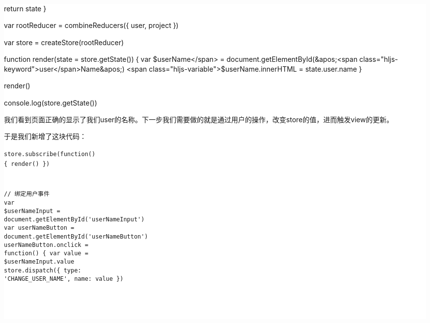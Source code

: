   return <span class="hljs-keyword">state</span>
}


var rootReducer = combineReducers({
  <span class="hljs-keyword">user</span>,
  project
})

var store = createStore(rootReducer)

function render(<span class="hljs-keyword">state</span> = store.getState()) {
  var <span class="hljs-variable">$userName</span> = document.getElementById(&apos;<span class="hljs-keyword">user</span>Name&apos;)
  <span class="hljs-variable">$userName</span>.innerHTML = <span class="hljs-keyword">state</span>.<span class="hljs-keyword">user</span>.name
}

render()

console.<span class="hljs-keyword">log</span>(store.getState())</code></pre><p>&#x6211;&#x4EEC;&#x770B;&#x5230;&#x9875;&#x9762;&#x6B63;&#x786E;&#x7684;&#x663E;&#x793A;&#x4E86;&#x6211;&#x4EEC;user&#x7684;&#x540D;&#x79F0;&#x3002;&#x4E0B;&#x4E00;&#x6B65;&#x6211;&#x4EEC;&#x9700;&#x8981;&#x505A;&#x7684;&#x5C31;&#x662F;&#x901A;&#x8FC7;&#x7528;&#x6237;&#x7684;&#x64CD;&#x4F5C;&#xFF0C;&#x6539;&#x53D8;store&#x7684;&#x503C;&#xFF0C;&#x8FDB;&#x800C;&#x89E6;&#x53D1;view&#x7684;&#x66F4;&#x65B0;&#x3002;</p><p>&#x4E8E;&#x662F;&#x6211;&#x4EEC;&#x65B0;&#x589E;&#x4E86;&#x8FD9;&#x5757;&#x4EE3;&#x7801;&#xFF1A;</p><div class="widget-codetool" style="display:none"><div class="widget-codetool--inner"><span class="selectCode code-tool" data-toggle="tooltip" data-placement="top" title="" data-original-title="&#x5168;&#x9009;"></span> <span type="button" class="copyCode code-tool" data-toggle="tooltip" data-placement="top" data-clipboard-text="store.subscribe(function() {
  render()
})

// &#x7ED1;&#x5B9A;&#x7528;&#x6237;&#x4E8B;&#x4EF6;
var $userNameInput = document.getElementById(&apos;userNameInput&apos;)
var userNameButton = document.getElementById(&apos;userNameButton&apos;)
userNameButton.onclick = function() {
  var value = $userNameInput.value
  store.dispatch({
    type: &apos;CHANGE_USER_NAME&apos;,
    name: value
  })
}" title="" data-original-title="&#x590D;&#x5236;"></span> <span type="button" class="saveToNote code-tool" data-toggle="tooltip" data-placement="top" title="" data-original-title="&#x653E;&#x8FDB;&#x7B14;&#x8BB0;"></span></div></div><pre class="hljs stylus"><code>store.subscribe(function() {
  render()
})

<span class="hljs-comment">// &#x7ED1;&#x5B9A;&#x7528;&#x6237;&#x4E8B;&#x4EF6;</span>
<span class="hljs-selector-tag">var</span> <span class="hljs-variable">$userNameInput</span> = document.getElementById(<span class="hljs-string">&apos;userNameInput&apos;</span>)
<span class="hljs-selector-tag">var</span> userNameButton = document.getElementById(<span class="hljs-string">&apos;userNameButton&apos;</span>)
userNameButton<span class="hljs-selector-class">.onclick</span> = function() {
  <span class="hljs-selector-tag">var</span> value = <span class="hljs-variable">$userNameInput</span><span class="hljs-selector-class">.value</span>
  store.dispatch({
    type: <span class="hljs-string">&apos;CHANGE_USER_NAME&apos;</span>,
    name: value
  })